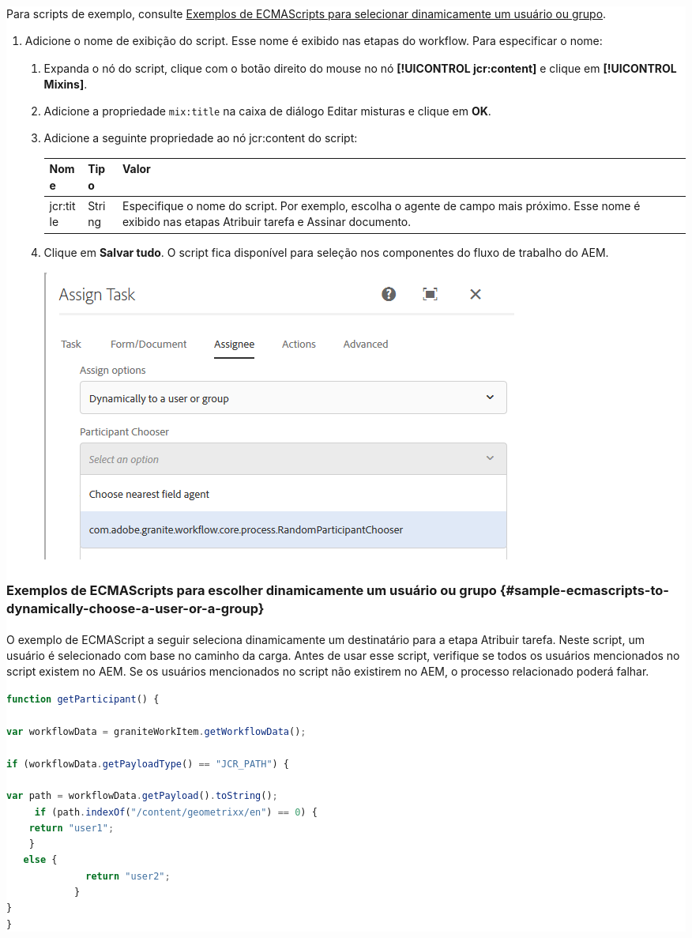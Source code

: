    Para scripts de exemplo, consulte [Exemplos de ECMAScripts para selecionar dinamicamente um usuário ou grupo](/help/forms/using/dynamically-select-a-user-or-group-for-aem-workflow.md#sample-ecmascripts-to-dynamically-choose-a-user-or-a-group).

1. Adicione o nome de exibição do script. Esse nome é exibido nas etapas do workflow. Para especificar o nome:

   1. Expanda o nó do script, clique com o botão direito do mouse no nó **[!UICONTROL jcr:content]** e clique em **[!UICONTROL Mixins]**.
   1. Adicione a propriedade `mix:title` na caixa de diálogo Editar misturas e clique em **OK**.
   1. Adicione a seguinte propriedade ao nó jcr:content do script:

      | Nome | Tipo | Valor |
      |--- |--- |--- |
      | jcr:title | String | Especifique o nome do script. Por exemplo, escolha o agente de campo mais próximo. Esse nome é exibido nas etapas Atribuir tarefa e Assinar documento. |

   1. Clique em **Salvar tudo**. O script fica disponível para seleção nos componentes do fluxo de trabalho do AEM.

      ![script](assets/script.png)

### Exemplos de ECMAScripts para escolher dinamicamente um usuário ou grupo {#sample-ecmascripts-to-dynamically-choose-a-user-or-a-group}

O exemplo de ECMAScript a seguir seleciona dinamicamente um destinatário para a etapa Atribuir tarefa. Neste script, um usuário é selecionado com base no caminho da carga. Antes de usar esse script, verifique se todos os usuários mencionados no script existem no AEM. Se os usuários mencionados no script não existirem no AEM, o processo relacionado poderá falhar.

```javascript
function getParticipant() {

var workflowData = graniteWorkItem.getWorkflowData();

if (workflowData.getPayloadType() == "JCR_PATH") { 

var path = workflowData.getPayload().toString(); 
     if (path.indexOf("/content/geometrixx/en") == 0) {
    return "user1";
    } 
   else {
              return "user2";
            }
}
}
```
